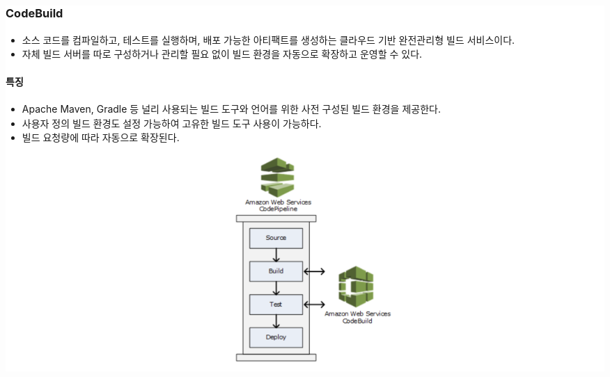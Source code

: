 
### CodeBuild

- 소스 코드를 컴파일하고, 테스트를 실행하며, 배포 가능한 아티팩트를 생성하는 클라우드 기반 완전관리형 빌드 서비스이다.
- 자체 빌드 서버를 따로 구성하거나 관리할 필요 없이 빌드 환경을 자동으로 확장하고 운영할 수 있다.

#### 특징

- Apache Maven, Gradle 등 널리 사용되는 빌드 도구와 언어를 위한 사전 구성된 빌드 환경을 제공한다.
- 사용자 정의 빌드 환경도 설정 가능하여 고유한 빌드 도구 사용이 가능하다.
- 빌드 요청량에 따라 자동으로 확장된다.

<div style="display: flex; justify-content: center; gap: 20px;">
  <img src="./image/7_3.png" alt="CodeBuild UI 예시 1" style="width: 30%;">